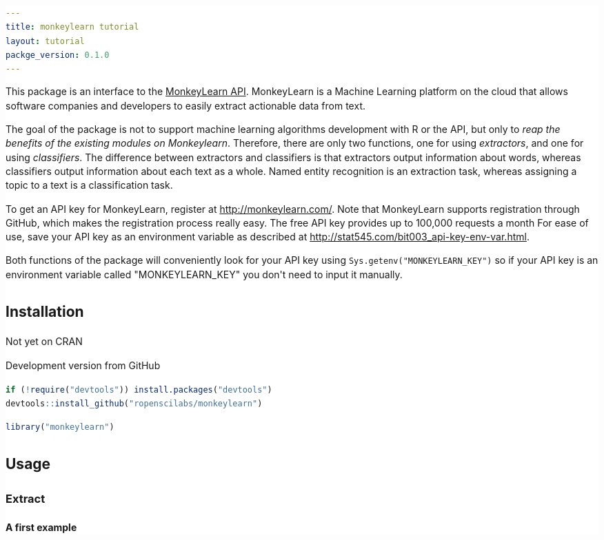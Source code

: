 ```yaml
---
title: monkeylearn tutorial
layout: tutorial
packge_version: 0.1.0
---
```




This package is an interface to the [MonkeyLearn API](http://docs.monkeylearn.com/article/api-reference/). MonkeyLearn is a Machine Learning platform on the cloud that allows software companies and developers to easily extract actionable data from text.

The goal of the package is not to support machine learning algorithms development with R or the API, but only to *reap the benefits of the existing modules on Monkeylearn*. Therefore, there are only two functions, one for using *extractors*, and one for using *classifiers*. The difference between extractors and classifiers is that extractors output information about words, whereas classifiers output information about each text as a whole. Named entity recognition is an extraction task, whereas assigning a topic to a text is a classification task.

To get an API key for MonkeyLearn, register at http://monkeylearn.com/. Note that MonkeyLearn supports registration through GitHub, which makes the registration process really easy. The free API key provides up to 100,000 requests a month For ease of use, save your API key as an environment variable as described at http://stat545.com/bit003_api-key-env-var.html.

Both functions of the package will conveniently look for your API key using `Sys.getenv("MONKEYLEARN_KEY")` so if your API key is an environment variable called "MONKEYLEARN_KEY" you don't need to input it manually.

<section id="installation">

## Installation

Not yet on CRAN

Development version from GitHub


```r
if (!require("devtools")) install.packages("devtools")
devtools::install_github("ropenscilabs/monkeylearn")
```


```r
library("monkeylearn")
```

<section id="usage">

## Usage



### Extract

#### A first example
